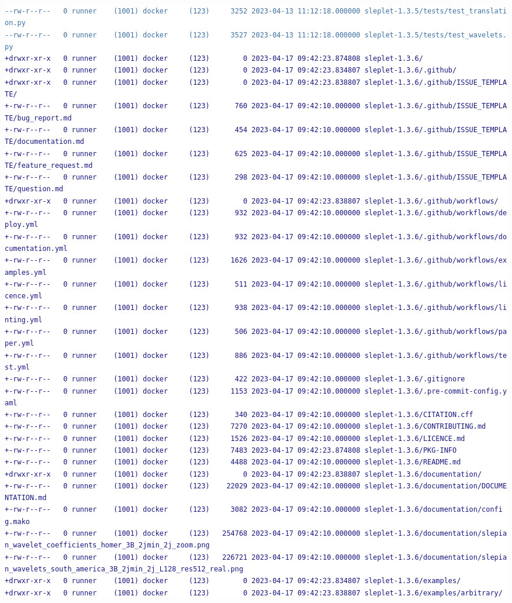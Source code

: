 ```diff
--rw-r--r--   0 runner    (1001) docker     (123)     3252 2023-04-13 11:12:18.000000 sleplet-1.3.5/tests/test_translation.py
--rw-r--r--   0 runner    (1001) docker     (123)     3527 2023-04-13 11:12:18.000000 sleplet-1.3.5/tests/test_wavelets.py
+drwxr-xr-x   0 runner    (1001) docker     (123)        0 2023-04-17 09:42:23.874808 sleplet-1.3.6/
+drwxr-xr-x   0 runner    (1001) docker     (123)        0 2023-04-17 09:42:23.834807 sleplet-1.3.6/.github/
+drwxr-xr-x   0 runner    (1001) docker     (123)        0 2023-04-17 09:42:23.838807 sleplet-1.3.6/.github/ISSUE_TEMPLATE/
+-rw-r--r--   0 runner    (1001) docker     (123)      760 2023-04-17 09:42:10.000000 sleplet-1.3.6/.github/ISSUE_TEMPLATE/bug_report.md
+-rw-r--r--   0 runner    (1001) docker     (123)      454 2023-04-17 09:42:10.000000 sleplet-1.3.6/.github/ISSUE_TEMPLATE/documentation.md
+-rw-r--r--   0 runner    (1001) docker     (123)      625 2023-04-17 09:42:10.000000 sleplet-1.3.6/.github/ISSUE_TEMPLATE/feature_request.md
+-rw-r--r--   0 runner    (1001) docker     (123)      298 2023-04-17 09:42:10.000000 sleplet-1.3.6/.github/ISSUE_TEMPLATE/question.md
+drwxr-xr-x   0 runner    (1001) docker     (123)        0 2023-04-17 09:42:23.838807 sleplet-1.3.6/.github/workflows/
+-rw-r--r--   0 runner    (1001) docker     (123)      932 2023-04-17 09:42:10.000000 sleplet-1.3.6/.github/workflows/deploy.yml
+-rw-r--r--   0 runner    (1001) docker     (123)      932 2023-04-17 09:42:10.000000 sleplet-1.3.6/.github/workflows/documentation.yml
+-rw-r--r--   0 runner    (1001) docker     (123)     1626 2023-04-17 09:42:10.000000 sleplet-1.3.6/.github/workflows/examples.yml
+-rw-r--r--   0 runner    (1001) docker     (123)      511 2023-04-17 09:42:10.000000 sleplet-1.3.6/.github/workflows/licence.yml
+-rw-r--r--   0 runner    (1001) docker     (123)      938 2023-04-17 09:42:10.000000 sleplet-1.3.6/.github/workflows/linting.yml
+-rw-r--r--   0 runner    (1001) docker     (123)      506 2023-04-17 09:42:10.000000 sleplet-1.3.6/.github/workflows/paper.yml
+-rw-r--r--   0 runner    (1001) docker     (123)      886 2023-04-17 09:42:10.000000 sleplet-1.3.6/.github/workflows/test.yml
+-rw-r--r--   0 runner    (1001) docker     (123)      422 2023-04-17 09:42:10.000000 sleplet-1.3.6/.gitignore
+-rw-r--r--   0 runner    (1001) docker     (123)     1153 2023-04-17 09:42:10.000000 sleplet-1.3.6/.pre-commit-config.yaml
+-rw-r--r--   0 runner    (1001) docker     (123)      340 2023-04-17 09:42:10.000000 sleplet-1.3.6/CITATION.cff
+-rw-r--r--   0 runner    (1001) docker     (123)     7270 2023-04-17 09:42:10.000000 sleplet-1.3.6/CONTRIBUTING.md
+-rw-r--r--   0 runner    (1001) docker     (123)     1526 2023-04-17 09:42:10.000000 sleplet-1.3.6/LICENCE.md
+-rw-r--r--   0 runner    (1001) docker     (123)     7483 2023-04-17 09:42:23.874808 sleplet-1.3.6/PKG-INFO
+-rw-r--r--   0 runner    (1001) docker     (123)     4488 2023-04-17 09:42:10.000000 sleplet-1.3.6/README.md
+drwxr-xr-x   0 runner    (1001) docker     (123)        0 2023-04-17 09:42:23.838807 sleplet-1.3.6/documentation/
+-rw-r--r--   0 runner    (1001) docker     (123)    22029 2023-04-17 09:42:10.000000 sleplet-1.3.6/documentation/DOCUMENTATION.md
+-rw-r--r--   0 runner    (1001) docker     (123)     3082 2023-04-17 09:42:10.000000 sleplet-1.3.6/documentation/config.mako
+-rw-r--r--   0 runner    (1001) docker     (123)   254768 2023-04-17 09:42:10.000000 sleplet-1.3.6/documentation/slepian_wavelet_coefficients_homer_3B_2jmin_2j_zoom.png
+-rw-r--r--   0 runner    (1001) docker     (123)   226721 2023-04-17 09:42:10.000000 sleplet-1.3.6/documentation/slepian_wavelets_south_america_3B_2jmin_2j_L128_res512_real.png
+drwxr-xr-x   0 runner    (1001) docker     (123)        0 2023-04-17 09:42:23.834807 sleplet-1.3.6/examples/
+drwxr-xr-x   0 runner    (1001) docker     (123)        0 2023-04-17 09:42:23.838807 sleplet-1.3.6/examples/arbitrary/
```